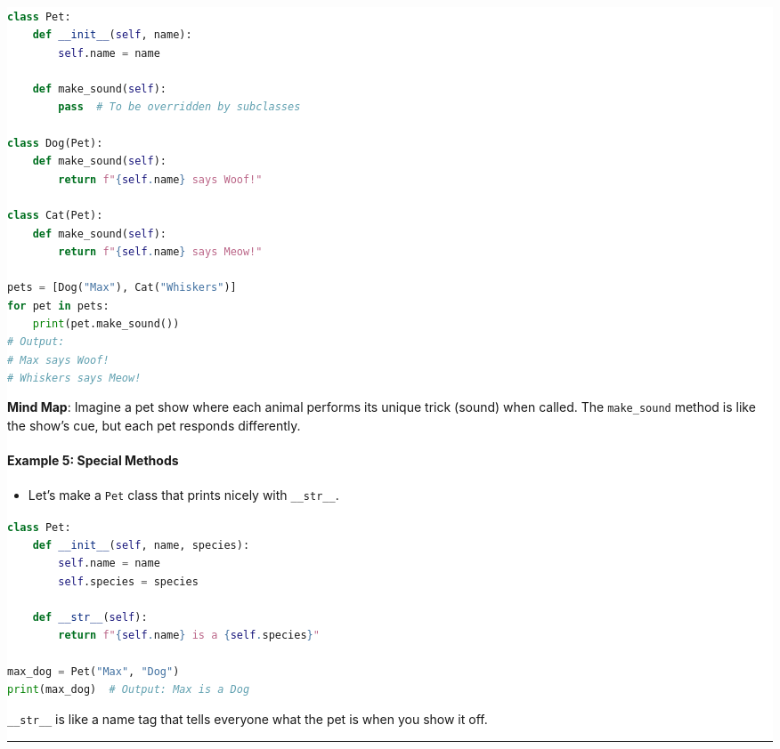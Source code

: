 ```python
class Pet:
    def __init__(self, name):
        self.name = name
    
    def make_sound(self):
        pass  # To be overridden by subclasses

class Dog(Pet):
    def make_sound(self):
        return f"{self.name} says Woof!"

class Cat(Pet):
    def make_sound(self):
        return f"{self.name} says Meow!"

pets = [Dog("Max"), Cat("Whiskers")]
for pet in pets:
    print(pet.make_sound())
# Output:
# Max says Woof!
# Whiskers says Meow!
```

**Mind Map**: Imagine a pet show where each animal performs its unique trick (sound) when called. The `make_sound` method is like the show’s cue, but each pet responds differently.

#### **Example 5: Special Methods**
- Let’s make a `Pet` class that prints nicely with `__str__`.

```python
class Pet:
    def __init__(self, name, species):
        self.name = name
        self.species = species
    
    def __str__(self):
        return f"{self.name} is a {self.species}"

max_dog = Pet("Max", "Dog")
print(max_dog)  # Output: Max is a Dog
```

`__str__` is like a name tag that tells everyone what the pet is when you show it off.

---

